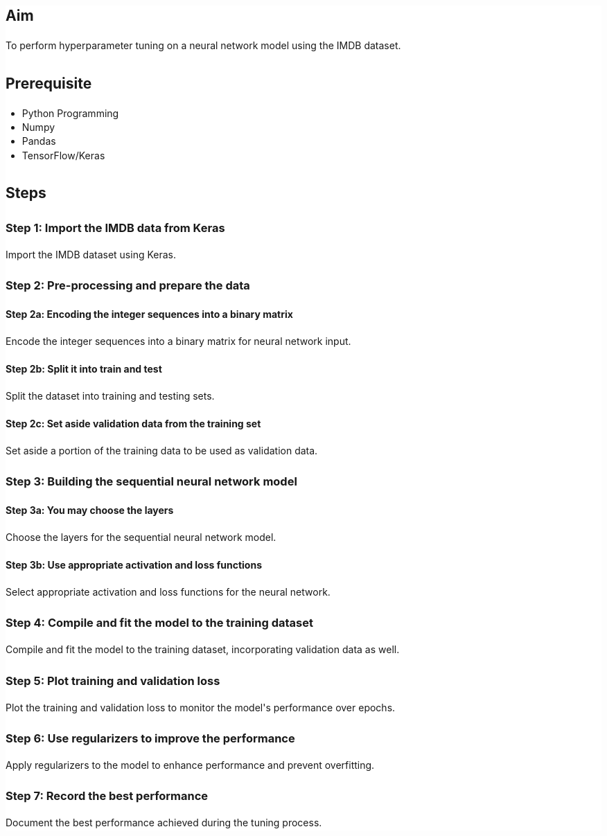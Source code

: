 ## Aim
To perform hyperparameter tuning on a neural network model using the IMDB dataset.

## Prerequisite
- Python Programming
- Numpy
- Pandas
- TensorFlow/Keras

## Steps

### Step 1: Import the IMDB data from Keras
Import the IMDB dataset using Keras.

### Step 2: Pre-processing and prepare the data

#### Step 2a: Encoding the integer sequences into a binary matrix
Encode the integer sequences into a binary matrix for neural network input.

#### Step 2b: Split it into train and test
Split the dataset into training and testing sets.

#### Step 2c: Set aside validation data from the training set
Set aside a portion of the training data to be used as validation data.

### Step 3: Building the sequential neural network model

#### Step 3a: You may choose the layers
Choose the layers for the sequential neural network model.

#### Step 3b: Use appropriate activation and loss functions
Select appropriate activation and loss functions for the neural network.

### Step 4: Compile and fit the model to the training dataset
Compile and fit the model to the training dataset, incorporating validation data as well.

### Step 5: Plot training and validation loss
Plot the training and validation loss to monitor the model's performance over epochs.

### Step 6: Use regularizers to improve the performance
Apply regularizers to the model to enhance performance and prevent overfitting.

### Step 7: Record the best performance
Document the best performance achieved during the tuning process.
